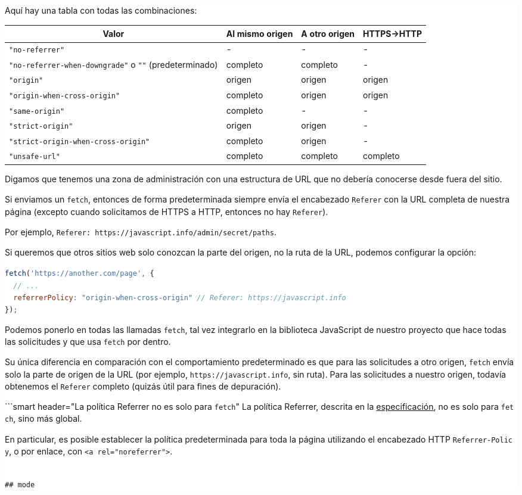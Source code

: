 Aquí hay una tabla con todas las combinaciones:

| Valor | Al mismo origen | A otro origen | HTTPS→HTTP |
|-------|----------------|-------------------|------------|
| `"no-referrer"` | - | - | - |
| `"no-referrer-when-downgrade"` o `""` (predeterminado) | completo | completo | - |
| `"origin"` | origen | origen | origen |
| `"origin-when-cross-origin"` | completo | origen | origen |
| `"same-origin"` | completo | - | - |
| `"strict-origin"` | origen | origen | - |
| `"strict-origin-when-cross-origin"` | completo | origen | - |
| `"unsafe-url"` | completo | completo | completo |

Digamos que tenemos una zona de administración con una estructura de URL que no debería conocerse desde fuera del sitio.

Si enviamos un `fetch`, entonces de forma predeterminada siempre envía el encabezado `Referer` con la URL completa de nuestra página (excepto cuando solicitamos de HTTPS a HTTP, entonces no hay `Referer`).

Por ejemplo, `Referer: https://javascript.info/admin/secret/paths`.

Si queremos que otros sitios web solo conozcan la parte del origen, no la ruta de la URL, podemos configurar la opción:

```js
fetch('https://another.com/page', {
  // ...
  referrerPolicy: "origin-when-cross-origin" // Referer: https://javascript.info
});
```

Podemos ponerlo en todas las llamadas `fetch`, tal vez integrarlo en la biblioteca JavaScript de nuestro proyecto que hace todas las solicitudes y que usa `fetch` por dentro.

Su única diferencia en comparación con el comportamiento predeterminado es que para las solicitudes a otro origen, `fetch` envía solo la parte de origen de la URL (por ejemplo, `https://javascript.info`, sin ruta). Para las solicitudes a nuestro origen, todavía obtenemos el `Referer` completo (quizás útil para fines de depuración).

```smart header="La política Referrer no es solo para `fetch`"
La política Referrer, descrita en la [especificación](https://w3c.github.io/webappsec-referrer-policy/), no es solo para `fetch`, sino más global.

En particular, es posible establecer la política predeterminada para toda la página utilizando el encabezado HTTP `Referrer-Policy`, o por enlace, con `<a rel="noreferrer">`.
```

## mode
